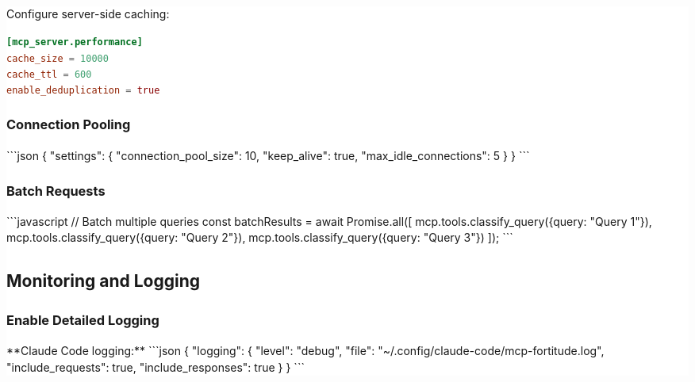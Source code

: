 Configure server-side caching:
```toml
[mcp_server.performance]
cache_size = 10000
cache_ttl = 600
enable_deduplication = true
```
</implementation>

### <connection-pooling>Connection Pooling</connection-pooling>

<implementation>
```json
{
  "settings": {
    "connection_pool_size": 10,
    "keep_alive": true,
    "max_idle_connections": 5
  }
}
```
</implementation>

### <batch-requests>Batch Requests</batch-requests>

<implementation>
```javascript
// Batch multiple queries
const batchResults = await Promise.all([
  mcp.tools.classify_query({query: "Query 1"}),
  mcp.tools.classify_query({query: "Query 2"}),
  mcp.tools.classify_query({query: "Query 3"})
]);
```
</implementation>

## <monitoring>Monitoring and Logging</monitoring>

### <logging>Enable Detailed Logging</logging>

<implementation>
**Claude Code logging:**
```json
{
  "logging": {
    "level": "debug",
    "file": "~/.config/claude-code/mcp-fortitude.log",
    "include_requests": true,
    "include_responses": true
  }
}
```
